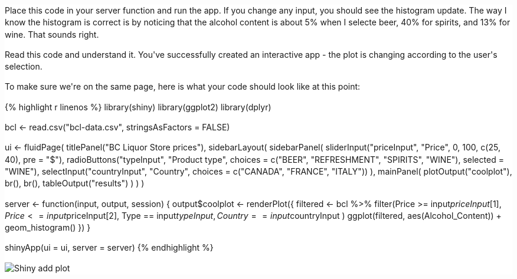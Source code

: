 Place this code in your server function and run the app. If you change any input, you should see the histogram update. The way I know the histogram is correct is by noticing that the alcohol content is about 5% when I selecte beer, 40% for spirits, and 13% for wine. That sounds right.

Read this code and understand it. You've successfully created an interactive app - the plot is changing according to the user's selection.

To make sure we're on the same page, here is what your code should look like at this point:


{% highlight r linenos %}
library(shiny)
library(ggplot2)
library(dplyr)

bcl <- read.csv("bcl-data.csv", stringsAsFactors = FALSE)

ui <- fluidPage(
  titlePanel("BC Liquor Store prices"),
  sidebarLayout(
    sidebarPanel(
      sliderInput("priceInput", "Price", 0, 100, c(25, 40), pre = "$"),
      radioButtons("typeInput", "Product type",
                  choices = c("BEER", "REFRESHMENT", "SPIRITS", "WINE"),
                  selected = "WINE"),
      selectInput("countryInput", "Country",
                  choices = c("CANADA", "FRANCE", "ITALY"))
    ),
    mainPanel(
      plotOutput("coolplot"),
      br(), br(),
      tableOutput("results")
    )
  )
)

server <- function(input, output, session) {
  output$coolplot <- renderPlot({
    filtered <-
      bcl %>%
      filter(Price >= input$priceInput[1],
             Price <= input$priceInput[2],
             Type == input$typeInput,
             Country == input$countryInput
      )
    ggplot(filtered, aes(Alcohol_Content)) +
      geom_histogram()
  })
}

shinyApp(ui = ui, server = server)
{% endhighlight %}

![Shiny add plot](./img/shiny-addplot.png)

